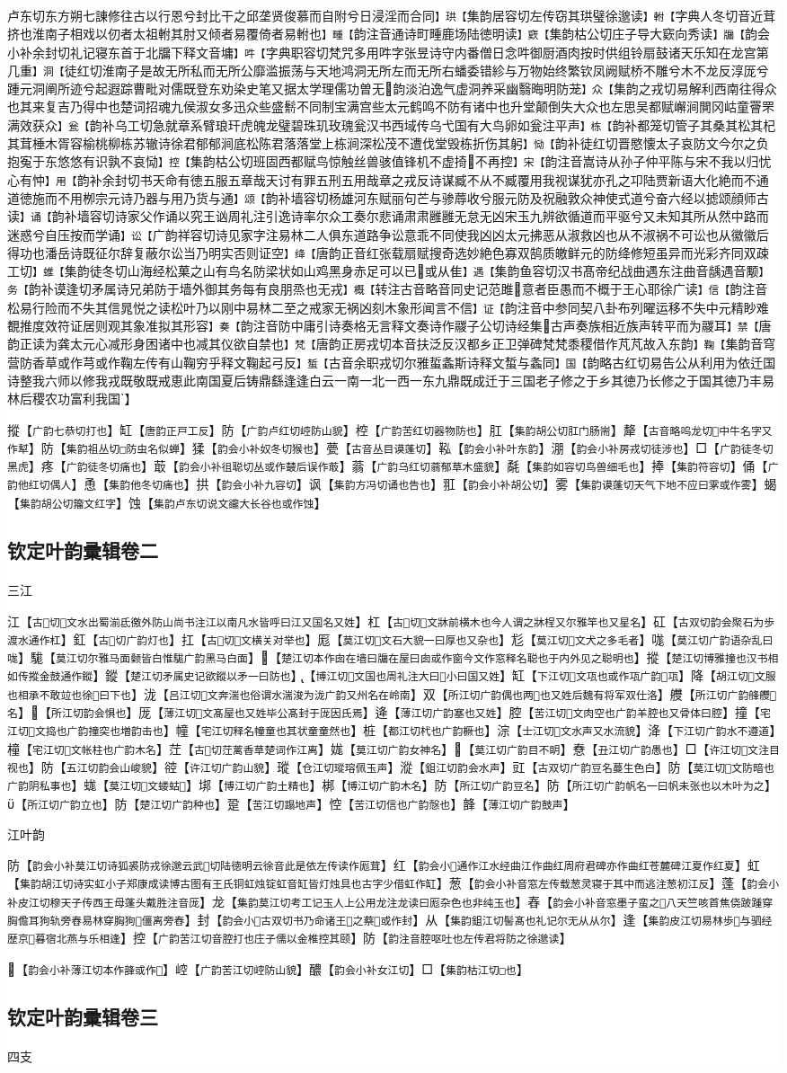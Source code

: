 卢东切东方朔七諌修往古以行恩兮封比干之邱垄贤俊慕而自附兮日浸淫而合同`】珙【`集韵居容切左传窃其珙璧徐邈读`】軵【`字典人冬切音近茸挤也淮南子相戏以仞者太祖軵其肘又倾者易覆倚者易軵也`】畽【`韵注音通诗町畽鹿场陆徳明读`】窽【`集韵枯公切庄子导大窽向秀读`】牖【`韵会小补余封切礼记寝东首于北牖下释文音墉`】吽【`字典职容切梵咒多用吽字张昱诗守内番僧日念吽御厨酒肉按时供组铃扇鼓诸天乐知在龙宫第几重`】洞【`徒红切淮南子是故无所私而无所公靡滥振荡与天地鸿洞无所左而无所右蟠委错紾与万物始终繁钦凤阙赋桥不雕兮木不龙反淳厐兮踵元洞阐所迹兮起遐踪曹毗对儒既登东劝染史笔又据太学理儒功曽无韵淡泊逸气虚洞养采幽翳晦明防茏`】众【`集韵之戎切易解利西南往得众也其来复吉乃得中也楚词招魂九侯淑女多迅众些盛鬋不同制宝满宫些太元鹤鸣不防有诸中也升堂颠倒失大众也左思吴都赋嶰涧閴冈岵童罾罘满效获众`】瓮【`韵补乌工切急就章系臂琅玕虎魄龙璧碧珠玑玫瑰瓮汉书西域传乌弋国有大鸟卵如瓮注平声`】栋【`韵补都笼切管子其桑其松其杞其茸棰木胥容榆桃柳栋苏辙诗徐君郁郁涧底松陈君落落堂上栋涧深松茂不遭伐堂毁栋折伤其躬`】恸【`韵补徒红切晋愍懐太子哀防文今尔之负抱寃于东悠悠有识孰不哀恸`】控【`集韵枯公切班固西都赋鸟惊触丝兽骇值锋机不虚掎不再控`】宋【`韵注音嵩诗从孙子仲平陈与宋不我以归忧心有忡`】用【`韵补余封切书天命有徳五服五章哉天讨有罪五刑五用哉章之戎反诗谋臧不从不臧覆用我视谋犹亦孔之卭陆贾新语大化絶而不通道徳施而不用栁宗元诗乃器与用乃货与通`】颂【`韵补墙容切杨雄河东赋丽句芒与骖蓐收兮服元防及祝融敦众神使式道兮奋六经以摅颂顔师古读`】诵【`韵补墙容切诗家父作诵以究王讻周礼注引逸诗率尔众工奏尔悲诵肃肃雝雝无怠无凶宋玉九辨欲循道而平驱兮又未知其所从然中路而迷惑兮自压按而学诵`】讼【`广韵祥容切诗见家字注易林二人俱东道路争讼意乖不同使我凶凶太元拂恶从淑救凶也从不淑祸不可讼也从徽徽后得功也潘岳诗既征尔辞复蔽尔讼当乃明实否则证空`】绛【`唐韵正音红张载扇赋搜奇选妙絶色寡双鹄质皦鲜元的防绛修短虽异而光彩齐同双疎工切`】蜼【`集韵徒冬切山海经松菓之山有鸟名防梁状如山鸡黑身赤足可以已或从隹`】遇【`集韵鱼容切汉书髙帝纪战曲遇东注曲音龋遇音颙`】务【`韵补谟逢切矛属诗兄弟防于墙外御其务每有良朋烝也无戎`】概【`转注古音略音同史记范雎意者臣愚而不概于王心耶徐广读`】信【`韵注音松易行险而不失其信晁悦之读松叶乃以刚中易林二至之戒家无祸凶刻木象形闻言不信`】证【`韵注音中参同契八卦布列曜运移不失中元精眇难覩推度效符证居则观其象准拟其形容`】奏【`韵注音防中庸引诗奏格无言释文奏诗作鬷子公切诗经集古声奏族相近族声转平而为鬷耳`】禁【`唐韵正读为龚太元心减形身困诸中也减其仪欲自禁也`】梵【`唐韵正房戎切本音扶泛反汉都乡正卫弹碑梵梵黍稷借作芃芃故入东韵`】鞠【`集韵音穹营防香草或作芎或作鞠左传有山鞠穷乎释文鞠起弓反`】蜤【`古音余职戎切尔雅蜇螽斯诗释文蜤与螽同`】国【`韵略古红切易告公从利用为依迁国诗整我六师以修我戎既敬既戒恵此南国夏后铸鼎繇逢逢白云一南一北一西一东九鼎既成迁于三国老子修之于乡其徳乃长修之于国其徳乃丰易林后稷农功富利我国`】  

摐【`广韵七恭切打也`】缸【`唐韵正戸工反`】防【`广韵卢红切崆防山貌`】椌【`广韵苦红切器物防也`】肛【`集韵胡公切肛门肠耑`】犛【`古音略呜龙切中牛名字又作犎`】防【`集韵祖丛切□防虫名似蝉`】猱【`韵会小补奴冬切猴也`】甍【`古音丛目谟蓬切`】鞃【`韵会小补叶东韵`】淜【`韵会小补房戎切徒涉也`】□【`广韵徒冬切黑虎`】疼【`广韵徒冬切痛也`】菆【`韵会小补徂聪切丛或作樷后误作菆`】蓊【`广韵乌红切蓊郁草木盛貌`】氄【`集韵如容切鸟兽细毛也`】捧【`集韵符容切`】俑【`广韵他红切偶人`】恿【`集韵他冬切痛也`】拱【`韵会小补九容切`】讽【`集韵方冯切诵也告也`】羾【`韵会小补胡公切`】雾【`集韵谟蓬切天气下地不应曰雺或作雾`】蝎【`集韵胡公切籀文红字`】蚀【`集韵卢东切说文豅大长谷也或作蚀`】  

## 钦定叶韵彚辑卷二

三江  

江【`古切文水出蜀湔氐徼外防山尚书注江以南凡水皆呼曰江又国名又姓`】杠【`古切文牀前横木也今人谓之牀桯又尔雅竿也又星名`】矼【`古双切韵会聚石为歩渡水通作杠`】釭【`古切广韵灯也`】扛【`古切文横关对举也`】厖【`莫江切文石大貌一曰厚也又杂也`】尨【`莫江切文犬之多毛者`】哤【`莫江切广韵语杂乱曰哤`】駹【`莫江切尔雅马面颡皆白惟駹广韵黑马白面`】【`楚江切本作囱在墙曰牖在屋曰囱或作窗今文作窓释名聪也于内外见之聪明也`】摐【`楚江切博雅撞也汉书相如传摐金鼓通作鏦`】鏦【`楚江切矛属史记欲鏦以矛一曰防也`】【`博江切文国也周礼注大曰小曰国又姓`】缸【`下江切文瓨也或作瓨广韵瓨`】降【`胡江切文服也相承不敢竝也徐曰下也`】泷【`吕江切文奔湍也俗谓水湍浚为泷广韵又州名在岭南`】双【`所江切广韵偶也两也又姓后魏有将军双仕洛`】艭【`所江切广韵艂艭名`】【`所江切韵会惧也`】厐【`薄江切文髙屋也又姓毕公髙封于厐因氏焉`】逄【`薄江切广韵塞也又姓`】腔【`苦江切文肉空也广韵羊腔也又骨体曰腔`】撞【`宅江切文捣也广韵撞突也増韵击也`】幢【`宅江切释名幢童也其状童童然也`】桩【`都江切杙也广韵橛也`】淙【`士江切文水声又水流貌`】洚【`下江切广韵水不遵道`】橦【`宅江切文帐柱也广韵木名`】茳【`古切茳蓠香草楚词作江离`】娏【`莫江切广韵女神名`】【`莫江切广韵目不眀`】憃【`丑江切广韵愚也`】□【`许江切文注目视也`】防【`五江切韵会山峻貌`】谾【`许江切广韵山貌`】瑽【`仓江切瑽瑢佩玉声`】漎【`鉏江切韵会水声`】豇【`古双切广韵豆名蔓生色白`】防【`莫江切文防暗也广韵阴私事也`】蛖【`莫江切文蝼蛄`】垹【`博江切广韵土精也`】梆【`博江切广韵木名`】防【`所江切广韵豆名`】防【`所江切广韵帆名一曰帆未张也以木叶为之`】【`所江切广韵立也`】防【`楚江切广韵种也`】跫【`苦江切蹋地声`】悾【`苦江切信也广韵慤也`】韸【`薄江切广韵鼓声`】  

江叶韵  

防【`韵会小补莫江切诗狐裘防戎徐邈云武切陆徳明云徐音此是依左传读作厖茸`】红【`韵会小通作江水经曲江作曲红周府君碑亦作曲红苍麓碑江夏作红夏`】虹【`集韵胡江切诗实虹小子郑康成读博古图有王氏铜虹烛锭虹音缸皆灯烛具也古字少借虹作缸`】葱【`韵会小补音窓左传载葱灵寝于其中而逃注葱初江反`】蓬【`韵会小补皮江切穆天子传西王母蓬头戴胜注音厐`】龙【`集韵莫江切考工记玉人上公用龙注龙读曰厖杂色也非纯玉也`】舂【`韵会小补音窓墨子蛮之八天竺咳首焦侥跛踵穿胸儋耳狗轨旁舂易林穿胸狗僵离旁舂`】封【`韵会小古双切书乃命诸王之蔡或作封`】从【`集韵鉏江切髻髙也礼记尔无从从尔`】逢【`集韵皮江切易林歩与驷经歴京暮宿北燕与乐相逢`】控【`广韵苦江切音腔打也庄子儒以金椎控其颐`】防【`韵注音腔呕吐也左传君将防之徐邈读`】  

【`韵会小补薄江切本作韸或作`】崆【`广韵苦江切崆防山貌`】醲【`韵会小补女江切`】□【`集韵枯江切□也`】  

## 钦定叶韵彚辑卷三

四支  
